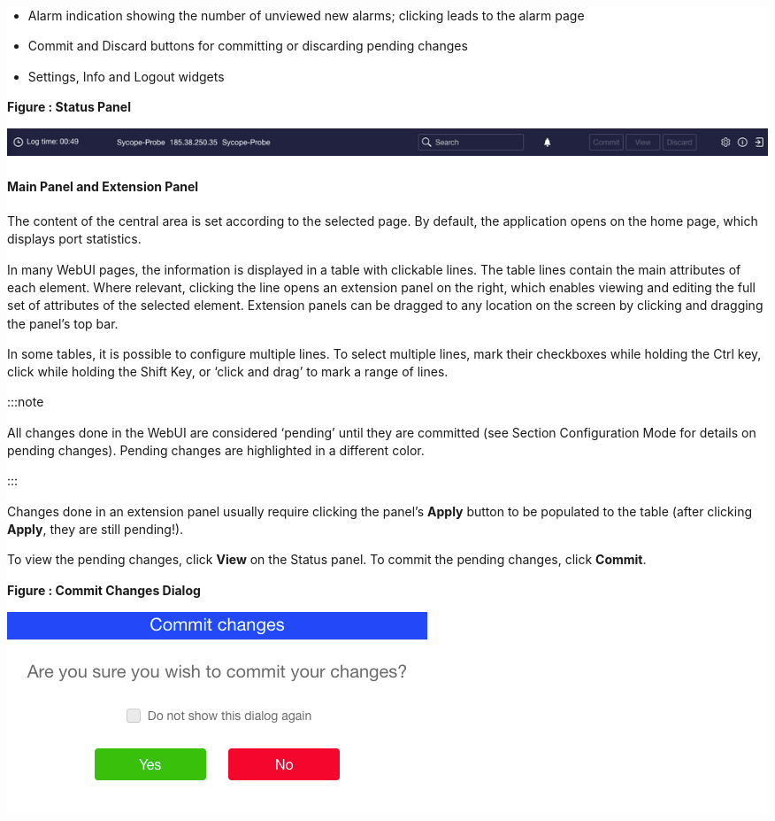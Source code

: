 - Alarm indication showing the number of unviewed new alarms; clicking leads to the alarm page

- Commit and Discard buttons for committing or discarding pending changes

- Settings, Info and Logout widgets

**Figure : Status Panel**

![image-20230714144010247](assets_Sycope_Probe/image-20230714144010247.png)



#### Main Panel and Extension Panel

The content of the central area is set according to the selected page. By default, the application opens on the home page, which displays port statistics.

In many WebUI pages, the information is displayed in a table with clickable lines. The table lines contain the main attributes of each element. Where relevant, clicking the line opens an extension panel on the right, which enables viewing and editing the full set of attributes of the selected element. Extension panels can be dragged to any location on the screen by clicking and dragging the panel’s top bar.

In some tables, it is possible to configure multiple lines. To select multiple lines, mark their checkboxes while holding the Ctrl key, click while holding the Shift Key, or ‘click and drag’ to mark a range of lines.

:::note

All changes done in the WebUI are considered ‘pending’ until they are committed (see Section Configuration Mode for details on pending changes).
Pending changes are highlighted in a different color.

:::


Changes done in an extension panel usually require clicking the panel’s **Apply** button to be populated to the table (after clicking **Apply**, they are still pending!).

To view the pending changes, click **View** on the Status panel. To commit the pending changes, click **Commit**.

**Figure : Commit Changes Dialog**

![image-20230714144357138](assets_Sycope_Probe/image-20230714144357138.png)
